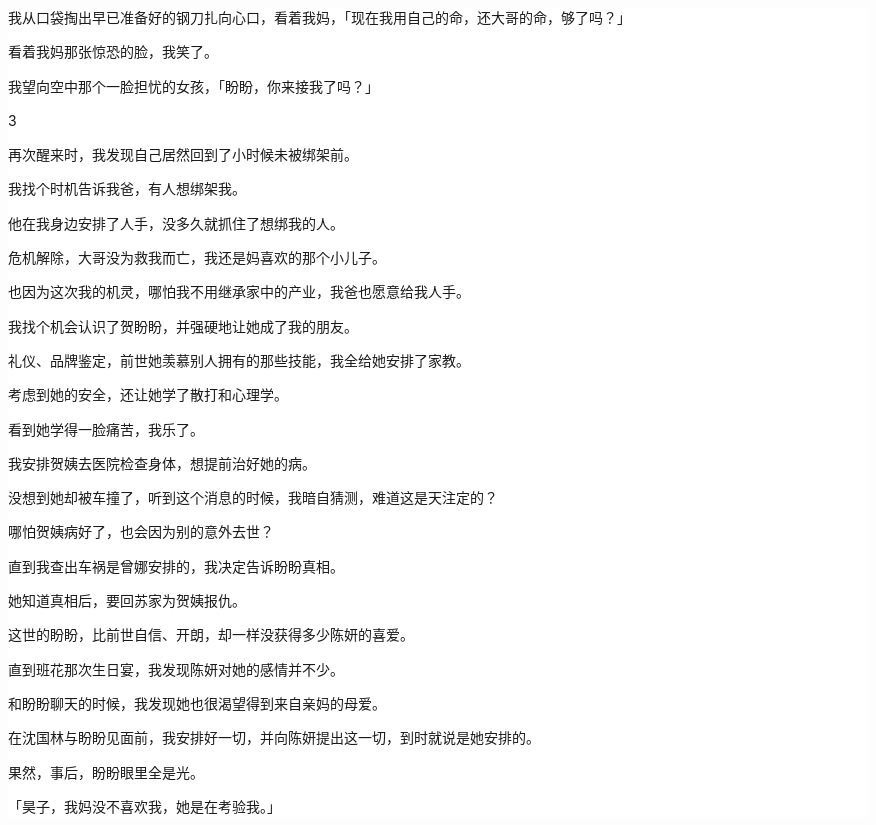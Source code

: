 
我从口袋掏出早已准备好的钢刀扎向心口，看着我妈，「现在我用自己的命，还大哥的命，够了吗？」


看着我妈那张惊恐的脸，我笑了。


我望向空中那个一脸担忧的女孩，「盼盼，你来接我了吗？」


3


再次醒来时，我发现自己居然回到了小时候未被绑架前。


我找个时机告诉我爸，有人想绑架我。


他在我身边安排了人手，没多久就抓住了想绑我的人。


危机解除，大哥没为救我而亡，我还是妈喜欢的那个小儿子。


也因为这次我的机灵，哪怕我不用继承家中的产业，我爸也愿意给我人手。


我找个机会认识了贺盼盼，并强硬地让她成了我的朋友。


礼仪、品牌鉴定，前世她羡慕别人拥有的那些技能，我全给她安排了家教。


考虑到她的安全，还让她学了散打和心理学。


看到她学得一脸痛苦，我乐了。


我安排贺姨去医院检查身体，想提前治好她的病。


没想到她却被车撞了，听到这个消息的时候，我暗自猜测，难道这是天注定的？


哪怕贺姨病好了，也会因为别的意外去世？


直到我查出车祸是曾娜安排的，我决定告诉盼盼真相。


她知道真相后，要回苏家为贺姨报仇。


这世的盼盼，比前世自信、开朗，却一样没获得多少陈妍的喜爱。


直到班花那次生日宴，我发现陈妍对她的感情并不少。


和盼盼聊天的时候，我发现她也很渴望得到来自亲妈的母爱。


在沈国林与盼盼见面前，我安排好一切，并向陈妍提出这一切，到时就说是她安排的。


果然，事后，盼盼眼里全是光。


「昊子，我妈没不喜欢我，她是在考验我。」

